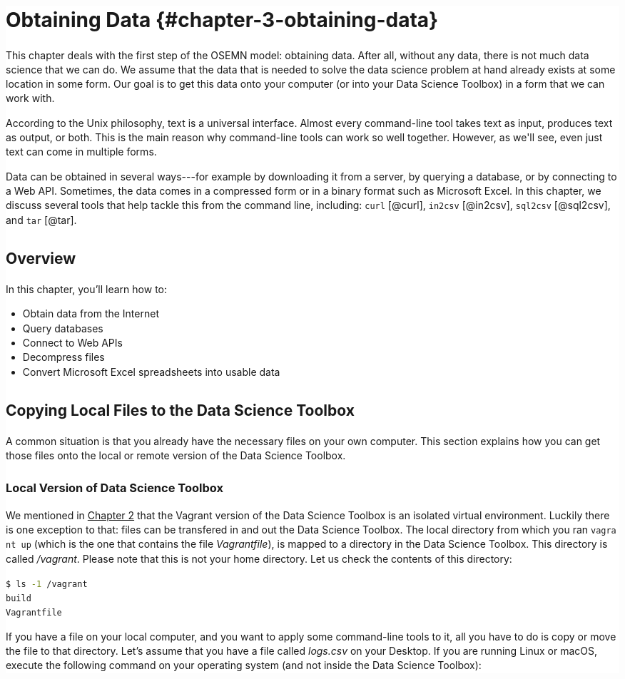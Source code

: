 # Obtaining Data {#chapter-3-obtaining-data}

This chapter deals with the first step of the OSEMN model: obtaining data. After all, without any data, there is not much data science that we can do. We assume that the data that is needed to solve the data science problem at hand already exists at some location in some form. Our goal is to get this data onto your computer (or into your Data Science Toolbox) in a form that we can work with.

According to the Unix philosophy, text is a universal interface. Almost every command-line tool takes text as input, produces text as output, or both. This is the main reason why command-line tools can work so well together. However, as we'll see, even just text can come in multiple forms.

Data can be obtained in several ways---for example by downloading it from a server, by querying a database, or by connecting to a Web API. Sometimes, the data comes in a compressed form or in a binary format such as Microsoft Excel. In this chapter, we discuss several tools that help tackle this from the command line, including: `curl` [@curl], `in2csv` [@in2csv], `sql2csv` [@sql2csv], and `tar` [@tar].

## Overview 

In this chapter, you’ll learn how to:

- Obtain data from the Internet
- Query databases
- Connect to Web APIs
- Decompress files
- Convert Microsoft Excel spreadsheets into usable data

## Copying Local Files to the Data Science Toolbox

A common situation is that you already have the necessary files on your own computer. This section explains how you can get those files onto the local or remote version of the Data Science Toolbox.

### Local Version of Data Science Toolbox 

We mentioned in [Chapter 2](#chapter-2-getting-started) that the Vagrant version of the Data Science Toolbox is an isolated virtual environment. Luckily there is one exception to that: files can be transfered in and out the Data Science Toolbox. The local directory from which you ran `vagrant up` (which is the one that contains the file *Vagrantfile*), is mapped to a directory in the Data Science Toolbox. This directory is called */vagrant*. Please note that this is not your home directory. Let us check the contents of this directory:


```bash
$ ls -1 /vagrant
build
Vagrantfile
```

If you have a file on your local computer, and you want to apply some command-line tools to it, all you have to do is copy or move the file to that directory. Let’s assume that you have a file called *logs.csv* on your Desktop. If you are running Linux or macOS, execute the following command on your operating system (and not inside the Data Science Toolbox):
